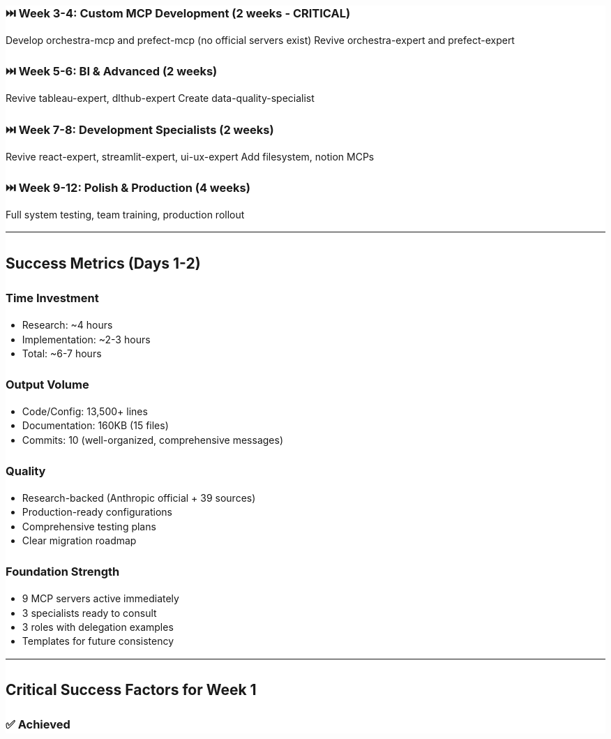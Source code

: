 ### ⏭️ Week 3-4: Custom MCP Development (2 weeks - CRITICAL)
Develop orchestra-mcp and prefect-mcp (no official servers exist)
Revive orchestra-expert and prefect-expert

### ⏭️ Week 5-6: BI & Advanced (2 weeks)
Revive tableau-expert, dlthub-expert
Create data-quality-specialist

### ⏭️ Week 7-8: Development Specialists (2 weeks)
Revive react-expert, streamlit-expert, ui-ux-expert
Add filesystem, notion MCPs

### ⏭️ Week 9-12: Polish & Production (4 weeks)
Full system testing, team training, production rollout

---

## Success Metrics (Days 1-2)

### Time Investment
- Research: ~4 hours
- Implementation: ~2-3 hours
- Total: ~6-7 hours

### Output Volume
- Code/Config: 13,500+ lines
- Documentation: 160KB (15 files)
- Commits: 10 (well-organized, comprehensive messages)

### Quality
- Research-backed (Anthropic official + 39 sources)
- Production-ready configurations
- Comprehensive testing plans
- Clear migration roadmap

### Foundation Strength
- 9 MCP servers active immediately
- 3 specialists ready to consult
- 3 roles with delegation examples
- Templates for future consistency

---

## Critical Success Factors for Week 1

### ✅ Achieved
